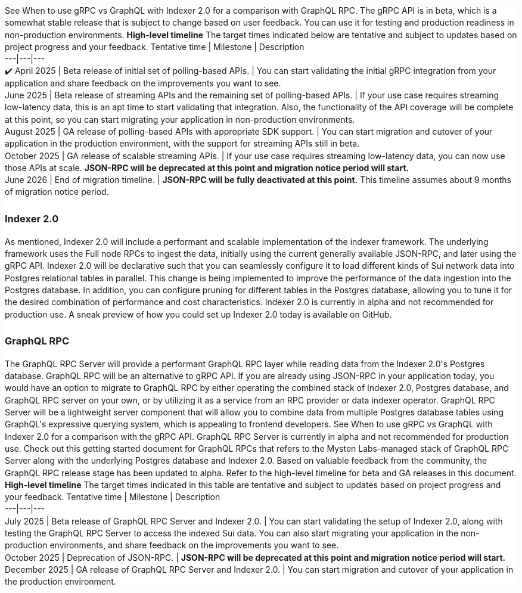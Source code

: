 
See When to use gRPC vs GraphQL with Indexer 2.0 for a comparison with GraphQL RPC.
The gRPC API is in beta, which is a somewhat stable release that is subject to change based on user feedback. You can use it for testing and production readiness in non-production environments.
**High-level timeline**
The target times indicated below are tentative and subject to updates based on project progress and your feedback.
Tentative time | Milestone | Description  
---|---|---  
✔️ April 2025 | Beta release of initial set of polling-based APIs. | You can start validating the initial gRPC integration from your application and share feedback on the improvements you want to see.  
June 2025 | Beta release of streaming APIs and the remaining set of polling-based APIs. | If your use case requires streaming low-latency data, this is an apt time to start validating that integration. Also, the functionality of the API coverage will be complete at this point, so you can start migrating your application in non-production environments.  
August 2025 | GA release of polling-based APIs with appropriate SDK support. | You can start migration and cutover of your application in the production environment, with the support for streaming APIs still in beta.  
October 2025 | GA release of scalable streaming APIs. | If your use case requires streaming low-latency data, you can now use those APIs at scale. **JSON-RPC will be deprecated at this point and migration notice period will start.**  
June 2026 | End of migration timeline. |  **JSON-RPC will be fully deactivated at this point.** This timeline assumes about 9 months of migration notice period.  
### Indexer 2.0​
As mentioned, Indexer 2.0 will include a performant and scalable implementation of the indexer framework. The underlying framework uses the Full node RPCs to ingest the data, initially using the current generally available JSON-RPC, and later using the gRPC API.
Indexer 2.0 will be declarative such that you can seamlessly configure it to load different kinds of Sui network data into Postgres relational tables in parallel. This change is being implemented to improve the performance of the data ingestion into the Postgres database. In addition, you can configure pruning for different tables in the Postgres database, allowing you to tune it for the desired combination of performance and cost characteristics.
Indexer 2.0 is currently in alpha and not recommended for production use. A sneak preview of how you could set up Indexer 2.0 today is available on GitHub.
### GraphQL RPC​
The GraphQL RPC Server will provide a performant GraphQL RPC layer while reading data from the Indexer 2.0's Postgres database. GraphQL RPC will be an alternative to gRPC API. If you are already using JSON-RPC in your application today, you would have an option to migrate to GraphQL RPC by either operating the combined stack of Indexer 2.0, Postgres database, and GraphQL RPC server on your own, or by utilizing it as a service from an RPC provider or data indexer operator.
GraphQL RPC Server will be a lightweight server component that will allow you to combine data from multiple Postgres database tables using GraphQL's expressive querying system, which is appealing to frontend developers.
See When to use gRPC vs GraphQL with Indexer 2.0 for a comparison with the gRPC API.
GraphQL RPC Server is currently in alpha and not recommended for production use. Check out this getting started document for GraphQL RPCs that refers to the Mysten Labs-managed stack of GraphQL RPC Server along with the underlying Postgres database and Indexer 2.0.
Based on valuable feedback from the community, the GraphQL RPC release stage has been updated to alpha. Refer to the high-level timeline for beta and GA releases in this document.
**High-level timeline**
The target times indicated in this table are tentative and subject to updates based on project progress and your feedback.
Tentative time | Milestone | Description  
---|---|---  
July 2025 | Beta release of GraphQL RPC Server and Indexer 2.0. | You can start validating the setup of Indexer 2.0, along with testing the GraphQL RPC Server to access the indexed Sui data. You can also start migrating your application in the non-production environments, and share feedback on the improvements you want to see.  
October 2025 | Deprecation of JSON-RPC. | **JSON-RPC will be deprecated at this point and migration notice period will start.**  
December 2025 | GA release of GraphQL RPC Server and Indexer 2.0. | You can start migration and cutover of your application in the production environment.  